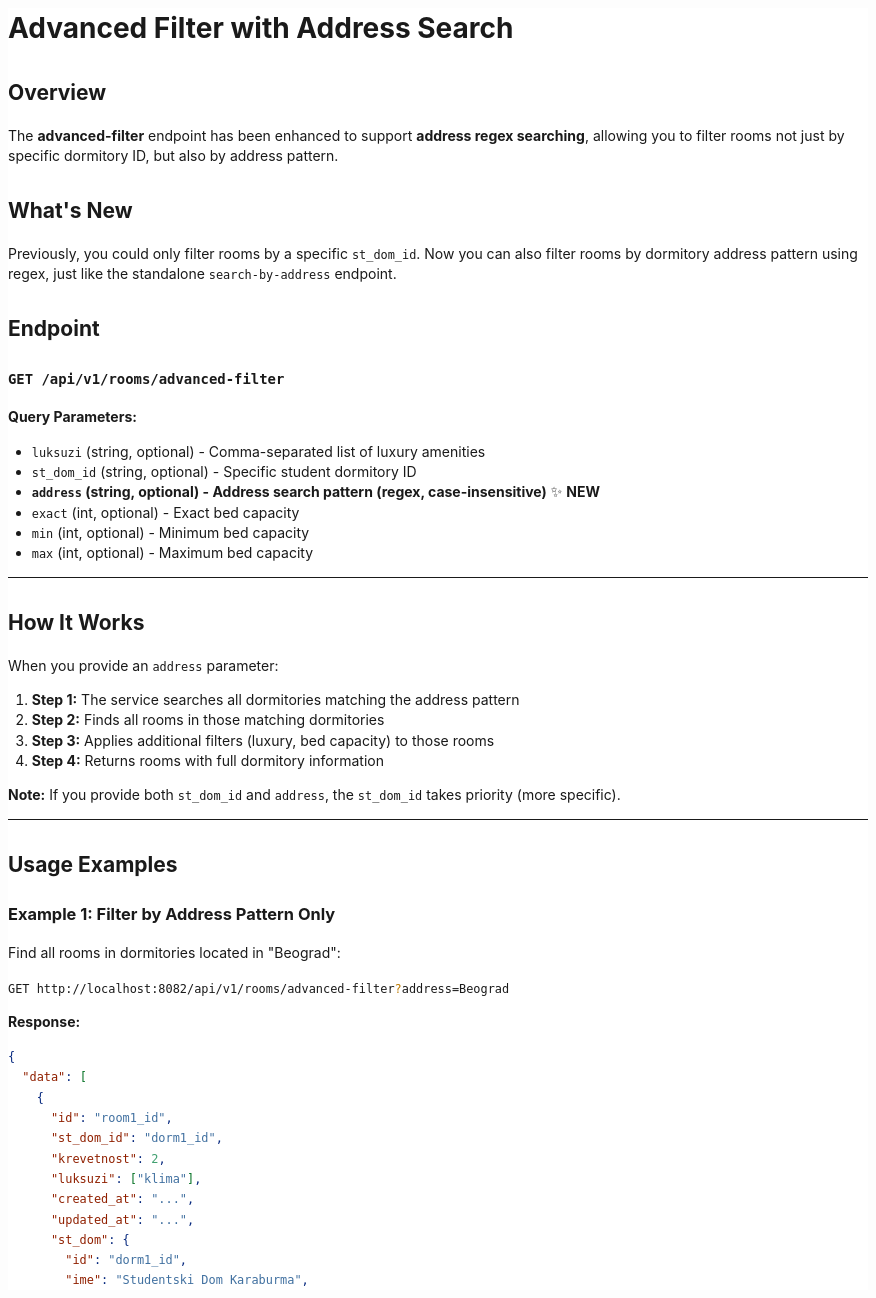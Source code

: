 # Advanced Filter with Address Search

## Overview

The **advanced-filter** endpoint has been enhanced to support **address regex searching**, allowing you to filter rooms not just by specific dormitory ID, but also by address pattern.

## What's New

Previously, you could only filter rooms by a specific `st_dom_id`. Now you can also filter rooms by dormitory address pattern using regex, just like the standalone `search-by-address` endpoint.

## Endpoint

### `GET /api/v1/rooms/advanced-filter`

**Query Parameters:**
- `luksuzi` (string, optional) - Comma-separated list of luxury amenities
- `st_dom_id` (string, optional) - Specific student dormitory ID
- **`address` (string, optional) - Address search pattern (regex, case-insensitive)** ✨ **NEW**
- `exact` (int, optional) - Exact bed capacity
- `min` (int, optional) - Minimum bed capacity
- `max` (int, optional) - Maximum bed capacity

---

## How It Works

When you provide an `address` parameter:
1. **Step 1:** The service searches all dormitories matching the address pattern
2. **Step 2:** Finds all rooms in those matching dormitories
3. **Step 3:** Applies additional filters (luxury, bed capacity) to those rooms
4. **Step 4:** Returns rooms with full dormitory information

**Note:** If you provide both `st_dom_id` and `address`, the `st_dom_id` takes priority (more specific).

---

## Usage Examples

### Example 1: Filter by Address Pattern Only

Find all rooms in dormitories located in "Beograd":

```bash
GET http://localhost:8082/api/v1/rooms/advanced-filter?address=Beograd
```

**Response:**
```json
{
  "data": [
    {
      "id": "room1_id",
      "st_dom_id": "dorm1_id",
      "krevetnost": 2,
      "luksuzi": ["klima"],
      "created_at": "...",
      "updated_at": "...",
      "st_dom": {
        "id": "dorm1_id",
        "ime": "Studentski Dom Karaburma",
```
